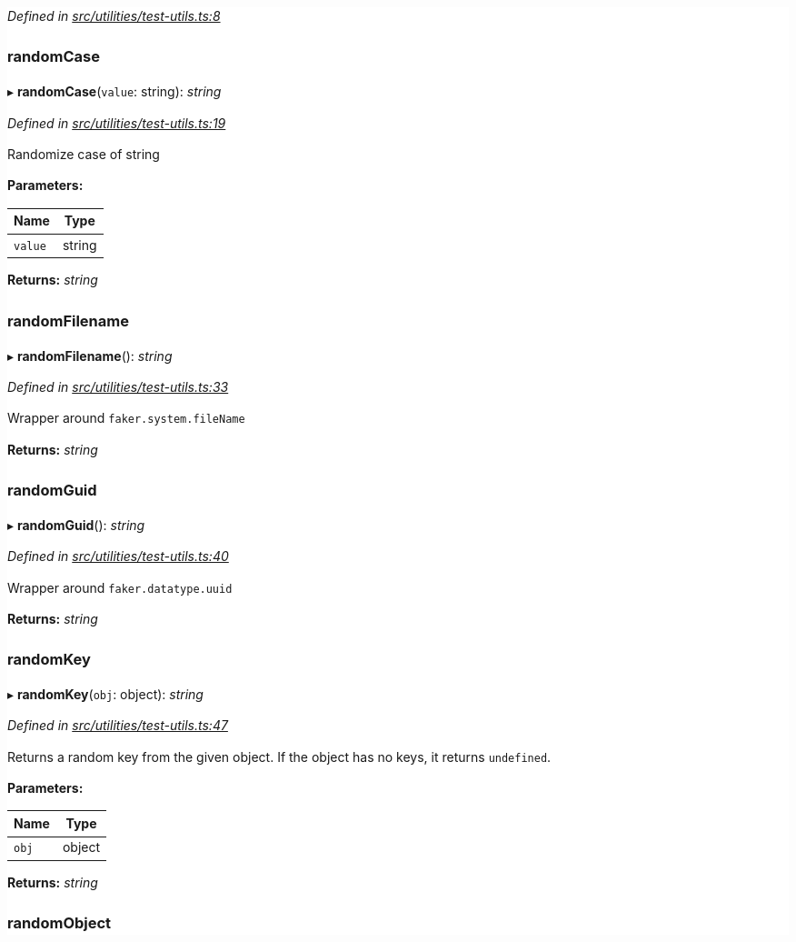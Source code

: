 *Defined in [src/utilities/test-utils.ts:8](https://github.com/AndcultureCode/AndcultureCode.JavaScript.Testing/blob/3b27039/src/utilities/test-utils.ts#L8)*

###  randomCase

▸ **randomCase**(`value`: string): *string*

*Defined in [src/utilities/test-utils.ts:19](https://github.com/AndcultureCode/AndcultureCode.JavaScript.Testing/blob/3b27039/src/utilities/test-utils.ts#L19)*

Randomize case of string

**Parameters:**

Name | Type |
------ | ------ |
`value` | string |

**Returns:** *string*

###  randomFilename

▸ **randomFilename**(): *string*

*Defined in [src/utilities/test-utils.ts:33](https://github.com/AndcultureCode/AndcultureCode.JavaScript.Testing/blob/3b27039/src/utilities/test-utils.ts#L33)*

Wrapper around `faker.system.fileName`

**Returns:** *string*

###  randomGuid

▸ **randomGuid**(): *string*

*Defined in [src/utilities/test-utils.ts:40](https://github.com/AndcultureCode/AndcultureCode.JavaScript.Testing/blob/3b27039/src/utilities/test-utils.ts#L40)*

Wrapper around `faker.datatype.uuid`

**Returns:** *string*

###  randomKey

▸ **randomKey**(`obj`: object): *string*

*Defined in [src/utilities/test-utils.ts:47](https://github.com/AndcultureCode/AndcultureCode.JavaScript.Testing/blob/3b27039/src/utilities/test-utils.ts#L47)*

Returns a random key from the given object. If the object has no keys, it returns `undefined`.

**Parameters:**

Name | Type |
------ | ------ |
`obj` | object |

**Returns:** *string*

###  randomObject
